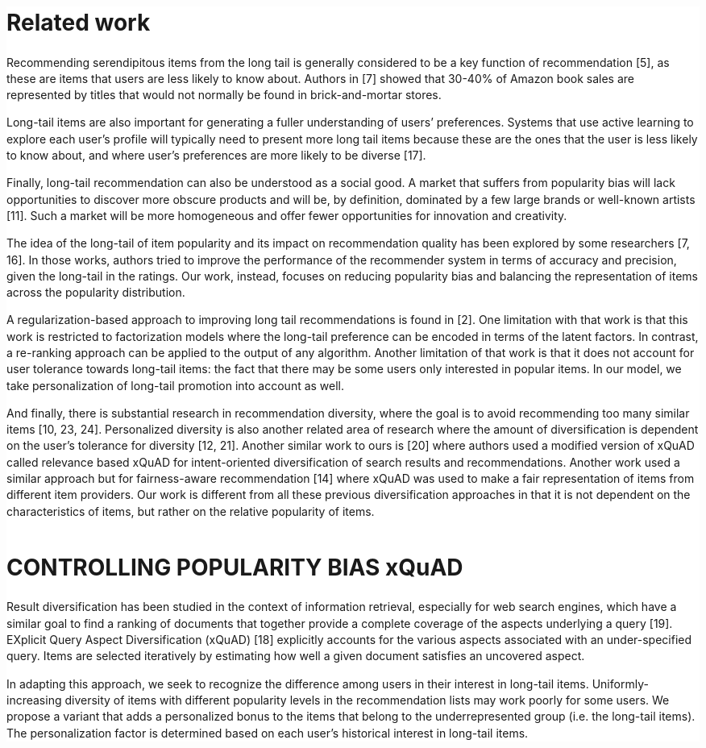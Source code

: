 # Related work

Recommending serendipitous items from the long tail is generally considered to be a key function of recommendation [5], as these are items that users are less likely to know about. Authors in [7] showed that 30-40% of Amazon book sales are represented by titles that would not normally be found in brick-and-mortar stores.

Long-tail items are also important for generating a fuller understanding of users’ preferences. Systems that use active learning to explore each user’s profile will typically need to present more long tail items because these are the ones that the user is less likely to know about, and where user’s preferences are more likely to be diverse [17].

Finally, long-tail recommendation can also be understood as a social good. A market that suffers from popularity bias will lack opportunities to discover more obscure products and will be, by definition, dominated by a few large brands or well-known artists [11]. Such a market will be more homogeneous and offer fewer opportunities for innovation and creativity.

The idea of the long-tail of item popularity and its impact on recommendation quality has been explored by some researchers [7, 16]. In those works, authors tried to improve the performance of the recommender system in terms of accuracy and precision, given the long-tail in the ratings. Our work, instead, focuses on reducing popularity bias and balancing the representation of items across the popularity distribution.

A regularization-based approach to improving long tail recommendations is found in [2]. One limitation with that work is that this work is restricted to factorization models where the long-tail preference can be encoded in terms of the latent factors. In contrast, a re-ranking approach can be applied to the output of any algorithm. Another limitation of that work is that it does not account for user tolerance towards long-tail items: the fact that there may be some users only interested in popular items. In our model, we take personalization of long-tail promotion into account as well.

And finally, there is substantial research in recommendation diversity, where the goal is to avoid recommending too many similar items [10, 23, 24]. Personalized diversity is also another related area of research where the amount of diversification is dependent on the user’s tolerance for diversity [12, 21]. Another similar work to ours is [20] where authors used a modified version of xQuAD called relevance based xQuAD for intent-oriented diversification of search results and recommendations. Another work used a similar approach but for fairness-aware recommendation [14] where xQuAD was used to make a fair representation of items from different item providers. Our work is different from all these previous diversification approaches in that it is not dependent on the characteristics of items, but rather on the relative popularity of items.

# CONTROLLING POPULARITY BIAS xQuAD

Result diversification has been studied in the context of information retrieval, especially for web search engines, which have a similar goal to find a ranking of documents that together provide a complete coverage of the aspects underlying a query [19]. EXplicit Query Aspect Diversification (xQuAD) [18] explicitly accounts for the various aspects associated with an under-specified query. Items are selected iteratively by estimating how well a given document satisfies an uncovered aspect.

In adapting this approach, we seek to recognize the difference among users in their interest in long-tail items. Uniformly-increasing diversity of items with different popularity levels in the recommendation lists may work poorly for some users. We propose a variant that adds a personalized bonus to the items that belong to the underrepresented group (i.e. the long-tail items). The personalization factor is determined based on each user’s historical interest in long-tail items.
